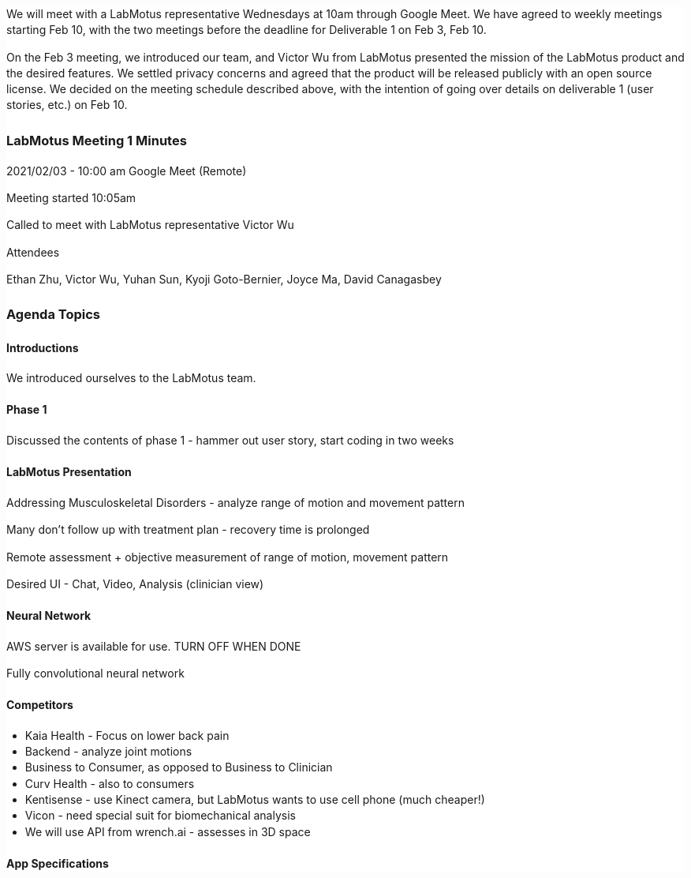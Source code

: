 We will meet with a LabMotus representative Wednesdays at 10am through Google Meet. We have agreed to weekly meetings starting Feb 10, with the two meetings before the deadline for Deliverable 1 on Feb 3, Feb 10.

On the Feb 3 meeting, we introduced our team, and Victor Wu from LabMotus presented the mission of the LabMotus product and the desired features. We settled privacy concerns and agreed that the product will be released publicly with an open source license. We decided on the meeting schedule described above, with the intention of going over details on deliverable 1 (user stories, etc.) on Feb 10.

### LabMotus Meeting 1 Minutes

2021/02/03 - 10:00 am Google Meet (Remote)

Meeting started 10:05am

Called to meet with LabMotus representative Victor Wu

Attendees

Ethan Zhu, Victor Wu, Yuhan Sun, Kyoji Goto-Bernier, Joyce Ma, David Canagasbey

### Agenda Topics

#### Introductions

We introduced ourselves to the LabMotus team. 

#### Phase 1

Discussed the contents of phase 1 - hammer out user story, start coding in two weeks

#### LabMotus Presentation

Addressing Musculoskeletal Disorders - analyze range of motion and movement pattern

Many don’t follow up with treatment plan - recovery time is prolonged

Remote assessment + objective measurement of range of motion, movement pattern

Desired UI - Chat, Video, Analysis (clinician view)

#### Neural Network

AWS server is available for use. TURN OFF WHEN DONE

Fully convolutional neural network

#### Competitors

- Kaia Health - Focus on lower back pain
- Backend - analyze joint motions
- Business to Consumer, as opposed to Business to Clinician
- Curv Health - also to consumers
- Kentisense - use Kinect camera, but LabMotus wants to use cell phone (much cheaper!)
- Vicon - need special suit for biomechanical analysis
- We will use API from wrench.ai - assesses in 3D space

#### App Specifications
